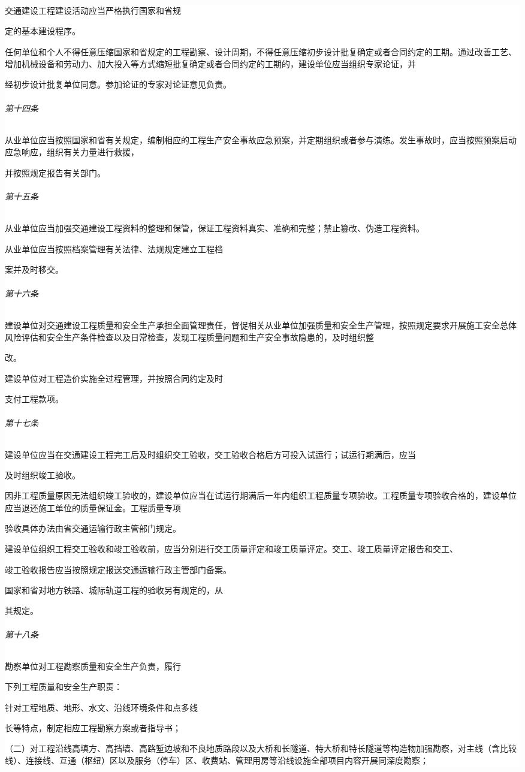 交通建设工程建设活动应当严格执行国家和省规

定的基本建设程序。

任何单位和个人不得任意压缩国家和省规定的工程勘察、设计周期，不得任意压缩初步设计批复确定或者合同约定的工期。通过改善工艺、增加机械设备和劳动力、加大投入等方式缩短批复确定或者合同约定的工期的，建设单位应当组织专家论证，并

经初步设计批复单位同意。参加论证的专家对论证意见负责。

###### 第十四条

从业单位应当按照国家和省有关规定，编制相应的工程生产安全事故应急预案，并定期组织或者参与演练。发生事故时，应当按照预案启动应急响应，组织有关力量进行救援，

并按照规定报告有关部门。

###### 第十五条

从业单位应当加强交通建设工程资料的整理和保管，保证工程资料真实、准确和完整；禁止篡改、伪造工程资料。

从业单位应当按照档案管理有关法律、法规规定建立工程档

案并及时移交。

###### 第十六条

建设单位对交通建设工程质量和安全生产承担全面管理责任，督促相关从业单位加强质量和安全生产管理，按照规定要求开展施工安全总体风险评估和安全生产条件检查以及日常检查，发现工程质量问题和生产安全事故隐患的，及时组织整

改。

建设单位对工程造价实施全过程管理，并按照合同约定及时

支付工程款项。

###### 第十七条

建设单位应当在交通建设工程完工后及时组织交工验收，交工验收合格后方可投入试运行；试运行期满后，应当

及时组织竣工验收。

因非工程质量原因无法组织竣工验收的，建设单位应当在试运行期满后一年内组织工程质量专项验收。工程质量专项验收合格的，建设单位应当退还施工单位的质量保证金。工程质量专项

验收具体办法由省交通运输行政主管部门规定。

建设单位组织工程交工验收和竣工验收前，应当分别进行交工质量评定和竣工质量评定。交工、竣工质量评定报告和交工、

竣工验收报告应当按照规定报送交通运输行政主管部门备案。

国家和省对地方铁路、城际轨道工程的验收另有规定的，从

其规定。

###### 第十八条

勘察单位对工程勘察质量和安全生产负责，履行

下列工程质量和安全生产职责：

针对工程地质、地形、水文、沿线环境条件和点多线

长等特点，制定相应工程勘察方案或者指导书；

（二）对工程沿线高填方、高挡墙、高路堑边坡和不良地质路段以及大桥和长隧道、特大桥和特长隧道等构造物加强勘察，对主线（含比较线）、连接线、互通（枢纽）区以及服务（停车）区、收费站、管理用房等沿线设施全部项目内容开展同深度勘察；
